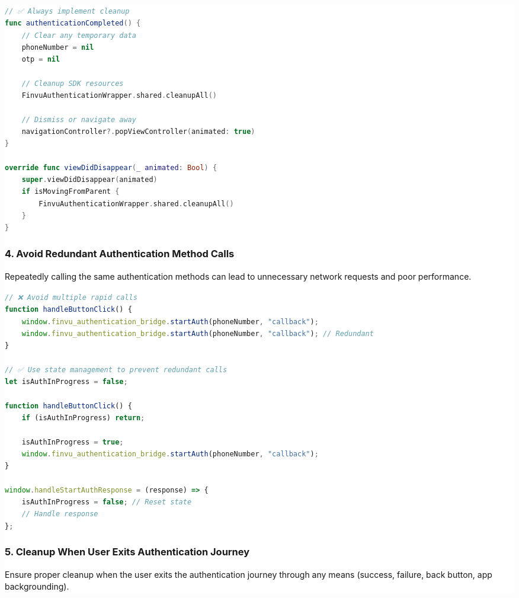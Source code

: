 ```swift
// ✅ Always implement cleanup
func authenticationCompleted() {
    // Clear any temporary data
    phoneNumber = nil
    otp = nil
    
    // Cleanup SDK resources
    FinvuAuthenticationWrapper.shared.cleanupAll()
    
    // Dismiss or navigate away
    navigationController?.popViewController(animated: true)
}

override func viewDidDisappear(_ animated: Bool) {
    super.viewDidDisappear(animated)
    if isMovingFromParent {
        FinvuAuthenticationWrapper.shared.cleanupAll()
    }
}
```

### 4. Avoid Redundant Authentication Method Calls
Repeatedly calling the same authentication methods can lead to unnecessary network requests and poor performance.

```javascript
// ❌ Avoid multiple rapid calls
function handleButtonClick() {
    window.finvu_authentication_bridge.startAuth(phoneNumber, "callback");
    window.finvu_authentication_bridge.startAuth(phoneNumber, "callback"); // Redundant
}

// ✅ Use state management to prevent redundant calls
let isAuthInProgress = false;

function handleButtonClick() {
    if (isAuthInProgress) return;
    
    isAuthInProgress = true;
    window.finvu_authentication_bridge.startAuth(phoneNumber, "callback");
}

window.handleStartAuthResponse = (response) => {
    isAuthInProgress = false; // Reset state
    // Handle response
};
```

### 5. Cleanup When User Exits Authentication Journey
Ensure proper cleanup when the user exits the authentication journey through any means (success, failure, back button, app backgrounding).

